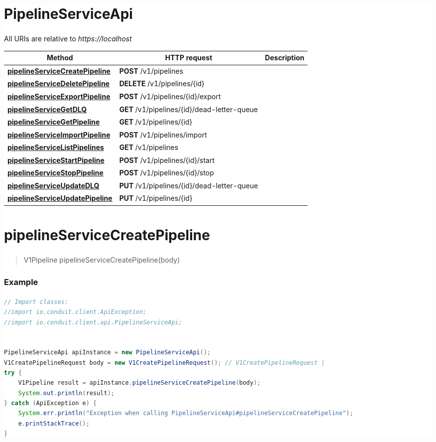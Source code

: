 # PipelineServiceApi

All URIs are relative to *https://localhost*

Method | HTTP request | Description
------------- | ------------- | -------------
[**pipelineServiceCreatePipeline**](PipelineServiceApi.md#pipelineServiceCreatePipeline) | **POST** /v1/pipelines | 
[**pipelineServiceDeletePipeline**](PipelineServiceApi.md#pipelineServiceDeletePipeline) | **DELETE** /v1/pipelines/{id} | 
[**pipelineServiceExportPipeline**](PipelineServiceApi.md#pipelineServiceExportPipeline) | **POST** /v1/pipelines/{id}/export | 
[**pipelineServiceGetDLQ**](PipelineServiceApi.md#pipelineServiceGetDLQ) | **GET** /v1/pipelines/{id}/dead-letter-queue | 
[**pipelineServiceGetPipeline**](PipelineServiceApi.md#pipelineServiceGetPipeline) | **GET** /v1/pipelines/{id} | 
[**pipelineServiceImportPipeline**](PipelineServiceApi.md#pipelineServiceImportPipeline) | **POST** /v1/pipelines/import | 
[**pipelineServiceListPipelines**](PipelineServiceApi.md#pipelineServiceListPipelines) | **GET** /v1/pipelines | 
[**pipelineServiceStartPipeline**](PipelineServiceApi.md#pipelineServiceStartPipeline) | **POST** /v1/pipelines/{id}/start | 
[**pipelineServiceStopPipeline**](PipelineServiceApi.md#pipelineServiceStopPipeline) | **POST** /v1/pipelines/{id}/stop | 
[**pipelineServiceUpdateDLQ**](PipelineServiceApi.md#pipelineServiceUpdateDLQ) | **PUT** /v1/pipelines/{id}/dead-letter-queue | 
[**pipelineServiceUpdatePipeline**](PipelineServiceApi.md#pipelineServiceUpdatePipeline) | **PUT** /v1/pipelines/{id} | 


<a name="pipelineServiceCreatePipeline"></a>
# **pipelineServiceCreatePipeline**
> V1Pipeline pipelineServiceCreatePipeline(body)



### Example
```java
// Import classes:
//import io.conduit.client.ApiException;
//import io.conduit.client.api.PipelineServiceApi;


PipelineServiceApi apiInstance = new PipelineServiceApi();
V1CreatePipelineRequest body = new V1CreatePipelineRequest(); // V1CreatePipelineRequest | 
try {
    V1Pipeline result = apiInstance.pipelineServiceCreatePipeline(body);
    System.out.println(result);
} catch (ApiException e) {
    System.err.println("Exception when calling PipelineServiceApi#pipelineServiceCreatePipeline");
    e.printStackTrace();
}
```
